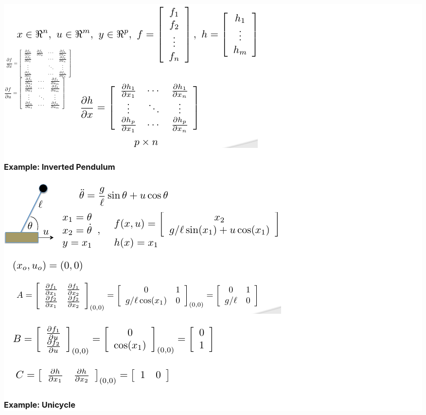 ![](pic315.png)

### Example: Inverted Pendulum

![](pic316.png)

![](pic318.png)

![](pic317.png)




### Example: Unicycle
